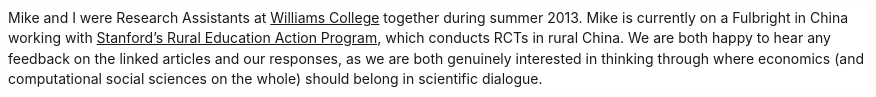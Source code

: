 Mike and I were Research Assistants at [Williams College](http://econ.williams.edu/) together during summer 2013. Mike is currently on a Fulbright in China working with [Stanford’s Rural Education Action Program](http://reap.fsi.stanford.edu/), which conducts RCTs in rural China. We are both happy to hear any feedback on the linked articles and our responses, as we are both genuinely interested in thinking through where economics (and computational social sciences on the whole) should belong in scientific dialogue.